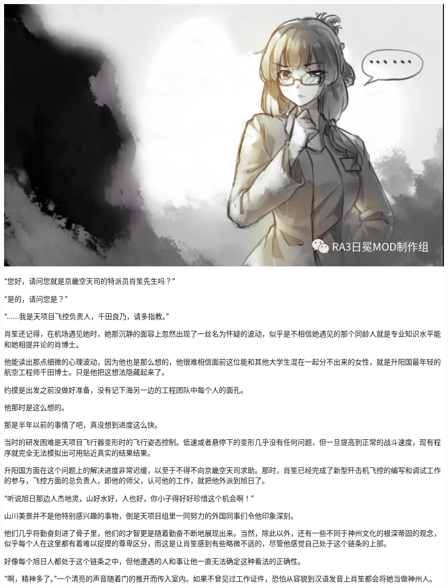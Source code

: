 ![1](images/命运轮回（叁）-1.jpg)

“您好，请问您就是京畿空天司的特派员肖笙先生吗？”

“是的，请问您是？”

“……我是天项目飞控负责人，千田良乃，请多指教。”

肖笙还记得，在机场遇见她时，她那沉静的面容上忽然出现了一丝名为怀疑的波动，似乎是不相信她遇见的那个同龄人就是专业知识水平能和她相提并论的肖博士。

他能读出那点细微的心理波动，因为他也是那么想的，他很难相信面前这位能和其他大学生混在一起分不出来的女性，就是升阳国最年轻的航空工程师千田博士。只是他把这想法隐藏起来了。

约摸是出发之前没做好准备，没有记下海另一边的工程团队中每个人的面孔。

他那时是这么想的。

那是半年以前的事情了吧，真没想到进度这么快。

当时的研发困难是天项目飞行器变形时的飞行姿态控制。低速或者悬停下的变形几乎没有任何问题，但一旦提高到正常的战斗速度，现有程序就完全无法模拟出可用贴近真实的结果结果。

升阳国方面在这个问题上的解决进度非常迟缓，以至于不得不向京畿空天司求助。那时，肖笙已经完成了新型歼击机飞控的编写和调试工作的参与，飞控方面的总负责人，即他的师父，认可他的工作，就把他外派到旭日了。

“听说旭日那边人杰地灵，山好水好，人也好，你小子得好好珍惜这个机会啊！”

山川美景并不是他特别感兴趣的事物，倒是天项目组里一同努力的外国同事们令他印象深刻。

他们几乎将勤奋刻进了骨子里，他们的才智更是随着勤奋不断地展现出来。当然，除此以外，还有一些不同于神州文化的根深蒂固的观念，似乎每个人在这里都有着难以捉摸的尊卑区分，而这是让肖笙感到有些略微不适的，尽管他感觉自己处于这个链条的上部。

好像每个旭日人都处于这个链条之中，但他遭遇的人和事让他一直无法确定这种看法的正确性。

“啊，精神多了。”一个清亮的声音随着门的推开而传入室内。如果不曾见过工作证件，恐怕从容貌到汉语发音上肖笙都会将她当做神州人。
